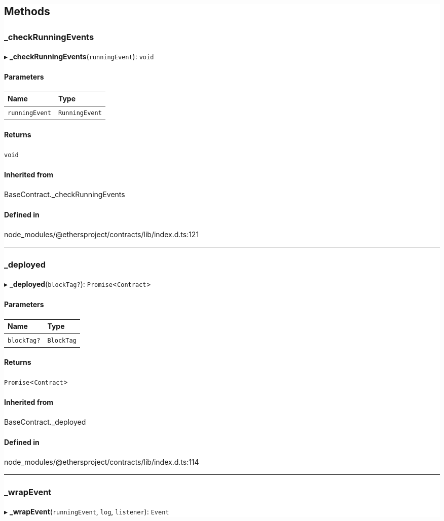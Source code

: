 ## Methods

### \_checkRunningEvents

▸ **_checkRunningEvents**(`runningEvent`): `void`

#### Parameters

| Name | Type |
| :------ | :------ |
| `runningEvent` | `RunningEvent` |

#### Returns

`void`

#### Inherited from

BaseContract.\_checkRunningEvents

#### Defined in

node_modules/@ethersproject/contracts/lib/index.d.ts:121

___

### \_deployed

▸ **_deployed**(`blockTag?`): `Promise`<`Contract`\>

#### Parameters

| Name | Type |
| :------ | :------ |
| `blockTag?` | `BlockTag` |

#### Returns

`Promise`<`Contract`\>

#### Inherited from

BaseContract.\_deployed

#### Defined in

node_modules/@ethersproject/contracts/lib/index.d.ts:114

___

### \_wrapEvent

▸ **_wrapEvent**(`runningEvent`, `log`, `listener`): `Event`
